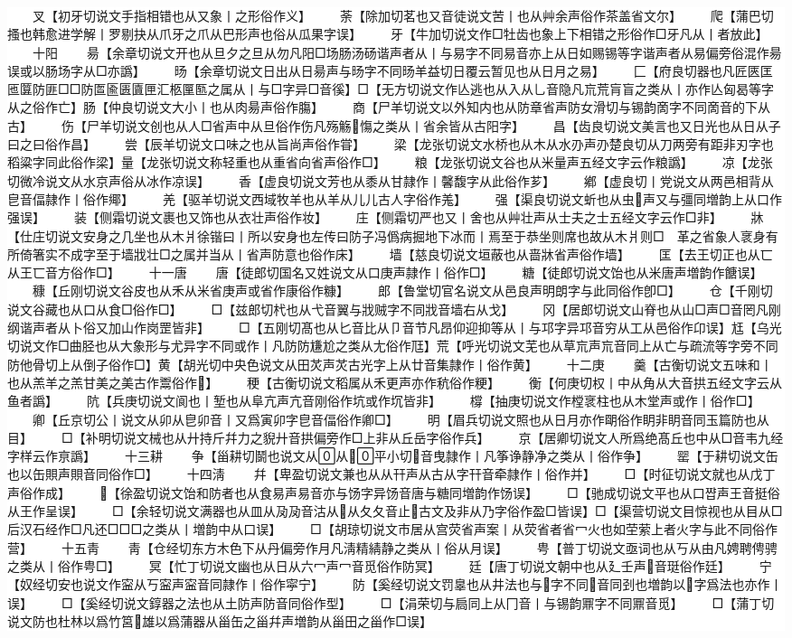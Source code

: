 　　叉【初牙切说文手指相错也从又象丨之形俗作义】
　　荼【除加切茗也又音徒说文苦丨也从艸余声俗作茶盖省文尔】
　　爬【蒲巴切搔也韩愈进学解丨罗剔抉从爪牙之爪从巴形声也俗从瓜果字误】
　　牙【牛加切说文作□牡齿也象上下相错之形俗作□牙凡从丨者放此】
　　十阳
　　昜【余章切说文开也从旦夕之旦从勿凡阳□场肠汤砀谐声者从丨与易字不同易音亦上从日如赐锡等字谐声者从易偏旁俗混作昜误或以肠场字从□亦譌】
　　旸【余章切说文日出从日昜声与旸字不同旸羊益切日覆云暂见也从日月之易】
　　匚【府良切器也凡匠匧匡匜匴防匪□□防匫匬匮匵匣汇柩匰匦之属从丨与□字异□音徯】□【无方切说文作亾逃也从入从乚音隐凡巟荒肓盲之类从丨亦作亾匈曷等字从之俗作亡】肠【仲良切说文大小丨也从肉昜声俗作膓】
　　商【尸羊切说文以外知内也从防章省声防女滑切与锡韵啇字不同啇音的下从古】
　　伤【尸羊切说文创也从人□省声中从旦俗作伤凡殇觞慯之类从丨省余皆从古阳字】
　　昌【齿良切说文美言也又日光也从日从子曰之曰俗作昌】
　　尝【辰羊切说文口味之也从旨尚声俗作甞】
　　梁【龙张切说文水桥也从木从水刅声刅楚良切从刀两旁有距非刃字也稻粱字同此俗作梁】量【龙张切说文称轻重也从重省向省声俗作□】
　　粮【龙张切说文谷也从米量声五经文字云作粮譌】
　　凉【龙张切微冷说文从水京声俗从冰作凉误】
　　香【虚良切说文芳也从黍从甘隷作丨馨馥字从此俗作芗】
　　鄕【虚良切丨党说文从两邑相背从皀音偪隷作丨俗作鄊】
　　羌【驱羊切说文西域牧羊也从羊从儿儿古人字俗作羗】
　　强【渠良切说文蚚也从虫声又与彊同増韵上从口作强误】
　　装【侧霜切说文裹也又饰也从衣壮声俗作妆】
　　庄【侧霜切严也又丨舍也从艸壮声从士夫之士五经文字云作□非】
　　牀【仕庄切说文安身之几坐也从木爿徐锴曰丨所以安身也左传曰防子冯僞病掘地下冰而丨焉至于恭坐则席也故从木爿则□　革之省象人衺身有所倚箸实不成字至于墙戕壮□之属并当从丨省声防意也俗作床】
　　墙【慈良切说文垣蔽也从啬牀省声俗作墙】
　　匡【去王切正也从匸从王匸音方俗作□】
　　十一唐
　　唐【徒郎切国名又姓说文从口庚声隷作丨俗作□】
　　糖【徒郎切说文饴也从米唐声増韵作餹误】
　　穅【丘刚切说文谷皮也从禾从米省庚声或省作康俗作糠】
　　郎【鲁堂切官名说文从邑良声明朗字与此同俗作卽□】
　　仓【千刚切说文谷藏也从口从食□俗作□】
　　□【兹郎切杙也从弋音翼与戕贼字不同戕音墙右从戈】
　　冈【居郎切说文山脊也从山□声□音罔凡刚纲谐声者从卜俗又加山作岗罡皆非】
　　□【五刚切髙也从匕音比从卩音节凡昂仰迎抑等从丨与邛字异邛音穷从工从邑俗作卬误】尪【乌光切说文作□曲胫也从大象形与尤异字不同或作丨凡防防尲尬之类从尢俗作尫】荒【呼光切说文芜也从草巟声巟音同上从亡与疏流等字旁不同防他骨切上从倒子俗作□】黄【胡光切中央色说文从田炗声炗古光字上从廿音集隷作丨俗作黄】
　　十二庚
　　羹【古衡切说文五味和丨也从羔羊之羔甘美之美古作鬻俗作】
　　稉【古衡切说文稻属从禾更声亦作秔俗作粳】
　　衡【何庚切权丨中从角从大音拱五经文字云从鱼者譌】
　　阬【兵庚切说文阆也丨堑也从阜亢声亢音刚俗作坑或作坈皆非】
　　橕【抽庚切说文作樘衺柱也从木堂声或作丨俗作□】
　　卿【丘京切公丨说文从卯从皀卯音丨又爲寅卯字皀音偪俗作卿□】
　　明【眉兵切说文照也从日月亦作朙俗作眀非眀音同玉篇防也从目】
　　□【补明切说文械也从廾持斤幷力之貎廾音拱偏旁作□上非从丘岳字俗作兵】
　　京【居卿切说文人所爲绝髙丘也中从□音韦九经字样云作亰譌】
　　十三耕
　　争【甾耕切鬬也说文从从平小切音曳隷作丨凡筝诤静净之类从丨俗作争】
　　罂【于耕切说文缶也以缶賏声賏音同俗作□】
　　十四淸
　　幷【卑盈切说文兼也从从幵声从古从字幵音牵隷作丨俗作并】
　　□【时征切说文就也从戊丁声俗作成】
　　【徐盈切说文饴和防者也从食易声易音亦与饧字异饧音唐与糖同増韵作饧误】
　　□【驰成切说文平也从口쨥声王音挺俗从王作呈误】
　　□【余轻切说文满器也从皿从夃夃音沽从从夂夂音止古文及非从乃字俗作盈□皆误】□【渠营切说文目惊视也从目从□后汉石经作□凡还□□□之类从丨増韵中从口误】
　　□【胡琼切说文市居从宫荧省声案丨从荧省者省冖火也如茔萦上者火字与此不同俗作营】
　　十五靑
　　靑【仓经切东方木色下从丹偏旁作月凡淸精綪静之类从丨俗从月误】
　　甹【普丁切说文亟词也从丂从由凡娉聘俜骋之类从丨俗作甹□】
　　冥【忙丁切说文幽也从日从六冖声冖音觅俗作防冥】
　　廷【唐丁切说文朝中也从廴壬声音珽俗作廷】
　　宁【奴经切安也说文作寍从丂寍声寍音同隷作丨俗作寜宁】
　　防【奚经切说文罚辠也从井法也与字不同音同刭也増韵以字爲法也亦作丨误】
　　□【奚经切说文錞器之法也从土防声防音同俗作型】
　　□【涓荣切与扃同上从冂音丨与锡韵鼏字不同鼏音觅】
　　□【蒲丁切说文防也杜林以爲竹筥雄以爲蒲器从甾缶之甾幷声増韵从甾田之甾作□误】